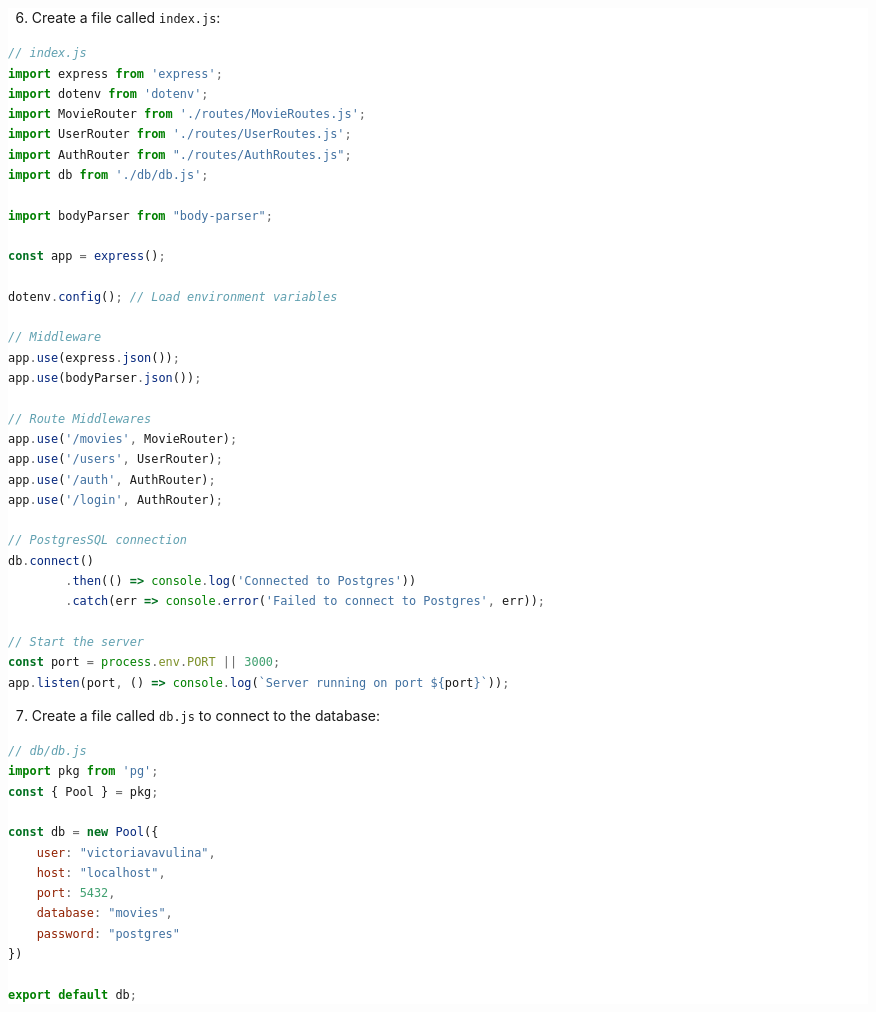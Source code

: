 6. Create a file called `index.js`:

```javascript
// index.js
import express from 'express';
import dotenv from 'dotenv';
import MovieRouter from './routes/MovieRoutes.js';
import UserRouter from './routes/UserRoutes.js';
import AuthRouter from "./routes/AuthRoutes.js";
import db from './db/db.js';

import bodyParser from "body-parser";

const app = express();

dotenv.config(); // Load environment variables

// Middleware
app.use(express.json());
app.use(bodyParser.json());

// Route Middlewares
app.use('/movies', MovieRouter);
app.use('/users', UserRouter);
app.use('/auth', AuthRouter);
app.use('/login', AuthRouter);

// PostgresSQL connection
db.connect()
        .then(() => console.log('Connected to Postgres'))
        .catch(err => console.error('Failed to connect to Postgres', err));

// Start the server
const port = process.env.PORT || 3000;
app.listen(port, () => console.log(`Server running on port ${port}`));

```

7. Create a file called `db.js` to connect to the database:

```javascript
// db/db.js
import pkg from 'pg';
const { Pool } = pkg;

const db = new Pool({
    user: "victoriavavulina",
    host: "localhost",
    port: 5432,
    database: "movies",
    password: "postgres"
})

export default db;
```
